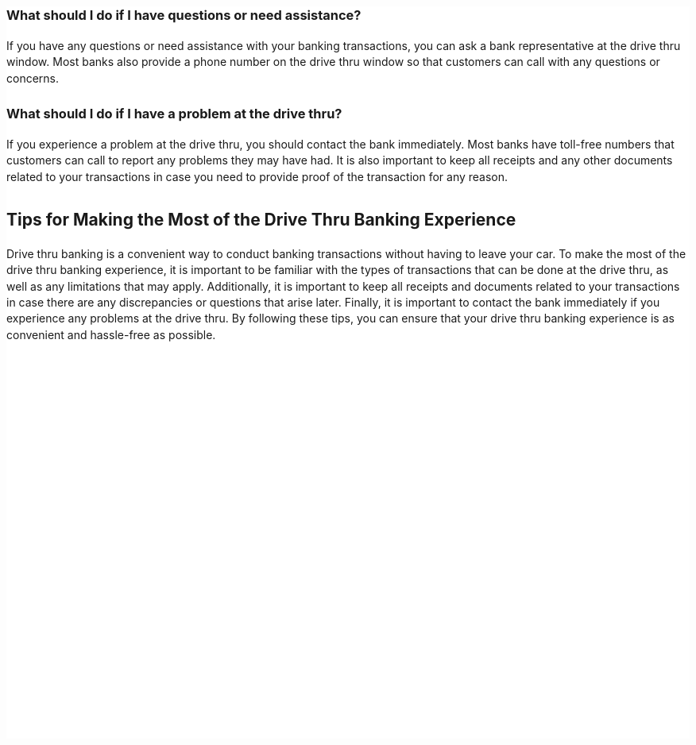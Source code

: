 <h3>What should I do if I have questions or need assistance?</h3>
If you have any questions or need assistance with your banking transactions, you can ask a bank representative at the drive thru window. Most banks also provide a phone number on the drive thru window so that customers can call with any questions or concerns.

<h3>What should I do if I have a problem at the drive thru?</h3>
If you experience a problem at the drive thru, you should contact the bank immediately. Most banks have toll-free numbers that customers can call to report any problems they may have had. It is also important to keep all receipts and any other documents related to your transactions in case you need to provide proof of the transaction for any reason.

<h2>Tips for Making the Most of the Drive Thru Banking Experience</h2>

Drive thru banking is a convenient way to conduct banking transactions without having to leave your car. To make the most of the drive thru banking experience, it is important to be familiar with the types of transactions that can be done at the drive thru, as well as any limitations that may apply. Additionally, it is important to keep all receipts and documents related to your transactions in case there are any discrepancies or questions that arise later. Finally, it is important to contact the bank immediately if you experience any problems at the drive thru. By following these tips, you can ensure that your drive thru banking experience is as convenient and hassle-free as possible.

<div style="position: relative; padding-bottom: 56.25%; overflow: hidden"><iframe src="https://www.youtube.com/embed/Rv2xd-Vt7eM" frameborder="0" allow="accelerometer; autoplay; clipboard-write; encrypted-media; gyroscope; picture-in-picture; web-share" allowfullscreen style="position: absolute; top: 0; left: 0; width: 100%; height: 100%;"></iframe>
</div>